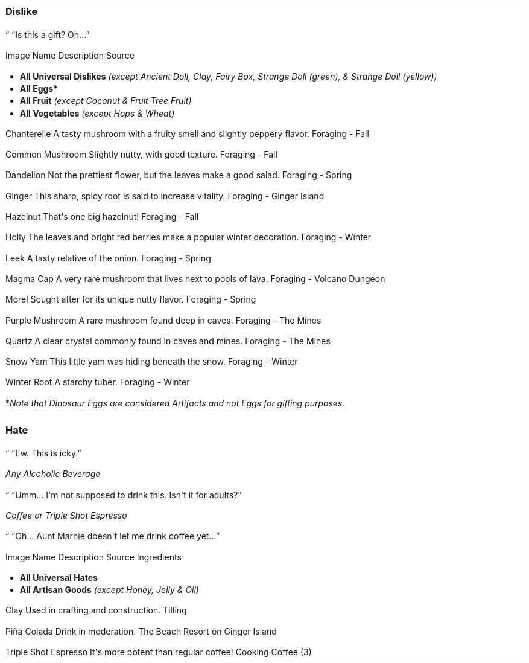 ### Dislike

“ “Is this a gift? Oh...”

Image Name Description Source

- **All Universal Dislikes** *(except Ancient Doll, Clay, Fairy Box, Strange Doll (green), &amp; Strange Doll (yellow))*
- **All Eggs\***
- **All Fruit** *(except Coconut &amp; Fruit Tree Fruit)*
- **All Vegetables** *(except Hops &amp; Wheat)*

Chanterelle A tasty mushroom with a fruity smell and slightly peppery flavor. Foraging - Fall

Common Mushroom Slightly nutty, with good texture. Foraging - Fall

Dandelion Not the prettiest flower, but the leaves make a good salad. Foraging - Spring

Ginger This sharp, spicy root is said to increase vitality. Foraging - Ginger Island

Hazelnut That's one big hazelnut! Foraging - Fall

Holly The leaves and bright red berries make a popular winter decoration. Foraging - Winter

Leek A tasty relative of the onion. Foraging - Spring

Magma Cap A very rare mushroom that lives next to pools of lava. Foraging - Volcano Dungeon

Morel Sought after for its unique nutty flavor. Foraging - Spring

Purple Mushroom A rare mushroom found deep in caves. Foraging - The Mines

Quartz A clear crystal commonly found in caves and mines. Foraging - The Mines

Snow Yam This little yam was hiding beneath the snow. Foraging - Winter

Winter Root A starchy tuber. Foraging - Winter

\**Note that Dinosaur Eggs are considered Artifacts and not Eggs for gifting purposes.*

### Hate

“ “Ew. This is icky.”

*Any Alcoholic Beverage*

“ “Umm... I'm not supposed to drink this. Isn't it for adults?”

*Coffee or Triple Shot Espresso*

“ “Oh... Aunt Marnie doesn't let me drink coffee yet...”

Image Name Description Source Ingredients

- **All Universal Hates**
- **All Artisan Goods** *(except Honey, Jelly &amp; Oil)*

Clay Used in crafting and construction. Tilling

Piña Colada Drink in moderation. The Beach Resort on Ginger Island

Triple Shot Espresso It's more potent than regular coffee! Cooking Coffee (3)
